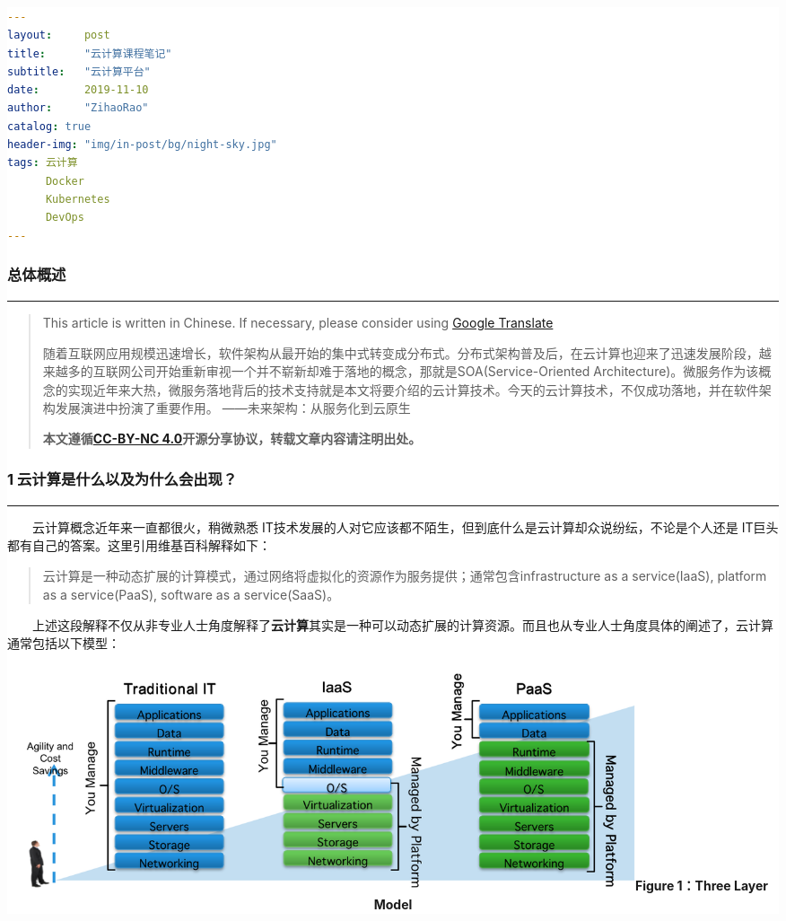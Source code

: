 ```yaml
---
layout:     post
title:      "云计算课程笔记"
subtitle:   "云计算平台"
date:       2019-11-10
author:     "ZihaoRao"
catalog: true
header-img: "img/in-post/bg/night-sky.jpg"
tags: 云计算
      Docker
      Kubernetes
      DevOps
---
```






### 总体概述
---
> This article is written in Chinese. If necessary, please consider using [Google Translate](http://translate.google.com/translate?hl=en&sl=auto&tl=en&u=https://steverao.github.io/2019/11/10/PaaS/)
>
> 随着互联网应用规模迅速增长，软件架构从最开始的集中式转变成分布式。分布式架构普及后，在云计算也迎来了迅速发展阶段，越来越多的互联网公司开始重新审视一个并不崭新却难于落地的概念，那就是SOA(Service-Oriented Architecture)。微服务作为该概念的实现近年来大热，微服务落地背后的技术支持就是本文将要介绍的云计算技术。今天的云计算技术，不仅成功落地，并在软件架构发展演进中扮演了重要作用。 ——未来架构：从服务化到云原生
>
> **本文遵循[CC-BY-NC 4.0](https://creativecommons.org/licenses/by-nc/4.0/)开源分享协议，转载文章内容请注明出处。**                                                                                                              



### 1 云计算是什么以及为什么会出现？
---
&emsp;&emsp;云计算概念近年来一直都很火，稍微熟悉 IT技术发展的人对它应该都不陌生，但到底什么是云计算却众说纷纭，不论是个人还是 IT巨头都有自己的答案。这里引用维基百科解释如下：

> 云计算是一种动态扩展的计算模式，通过网络将虚拟化的资源作为服务提供；通常包含infrastructure as a service(IaaS), platform as a service(PaaS), software as a service(SaaS)。

&emsp;&emsp;上述这段解释不仅从非专业人士角度解释了**云计算**其实是一种可以动态扩展的计算资源。而且也从专业人士角度具体的阐述了，云计算通常包括以下模型：

<div align="center"><img src="/img/in-post/content/cloud-computing/three-layer-of-cloud.png" width="80%"/><b>Figure 1：Three Layer Model</b></div>
